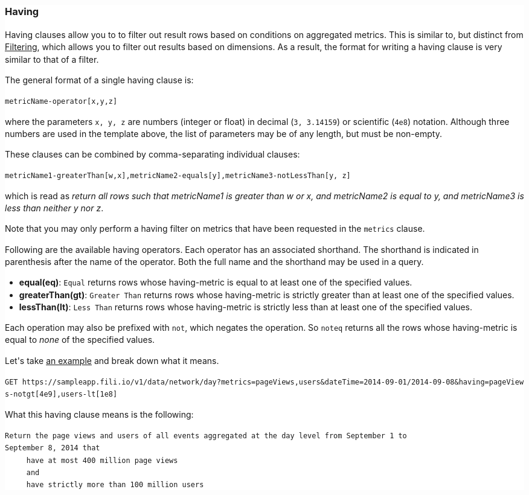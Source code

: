 
### Having ###

Having clauses allow you to to filter out result rows based on conditions on aggregated metrics. 
This is similar to, but distinct from [Filtering](#filtering), which allows you to filter out results based on 
dimensions. As a result, the format for writing a having clause is very similar to that of a filter. 

The general format of a single having clause is:

    metricName-operator[x,y,z]
    
where the parameters `x, y, z` are numbers (integer or float) in decimal (`3, 3.14159`) or scientific (`4e8`) notation. 
Although three numbers are used in the template above, the list of parameters may be of any length, but must be 
non-empty.

These clauses can be combined by comma-separating individual clauses:

    metricName1-greaterThan[w,x],metricName2-equals[y],metricName3-notLessThan[y, z]
  
which is read as _return all rows such that metricName1 is greater than w or x, and metricName2 is
equal to y, and metricName3 is less than neither y nor z_.

Note that you may only perform a having filter on metrics that have been requested in the `metrics` clause.

Following are the available having operators. Each operator has an associated shorthand. The shorthand is indicated
in parenthesis after the name of the operator. Both the full name and the shorthand may be used in a query.

- **equal(eq)**: `Equal` returns rows whose having-metric is equal to at least one of the specified values.
- **greaterThan(gt)**: `Greater Than` returns rows whose having-metric is strictly greater than at least one of the
specified values.
- **lessThan(lt)**: `Less Than` returns rows whose having-metric is strictly less than at least one of the specified 
values.

Each operation may also be prefixed with `not`, which negates the operation. So `noteq` returns all the rows whose
having-metric is equal to _none_ of the specified values.

Let's take [an example](https://sampleapp.fili.io/v1/data/network/day?metrics=pageViews,users&dateTime=2014-09-01/2014-09-08&having=pageViews-notgt[4e9],users-lt[1e8]) and break down what it means.

    GET https://sampleapp.fili.io/v1/data/network/day?metrics=pageViews,users&dateTime=2014-09-01/2014-09-08&having=pageViews-notgt[4e9],users-lt[1e8]

What this having clause means is the following: 

    Return the page views and users of all events aggregated at the day level from September 1 to 
    September 8, 2014 that
         have at most 400 million page views
         and 
         have strictly more than 100 million users
         